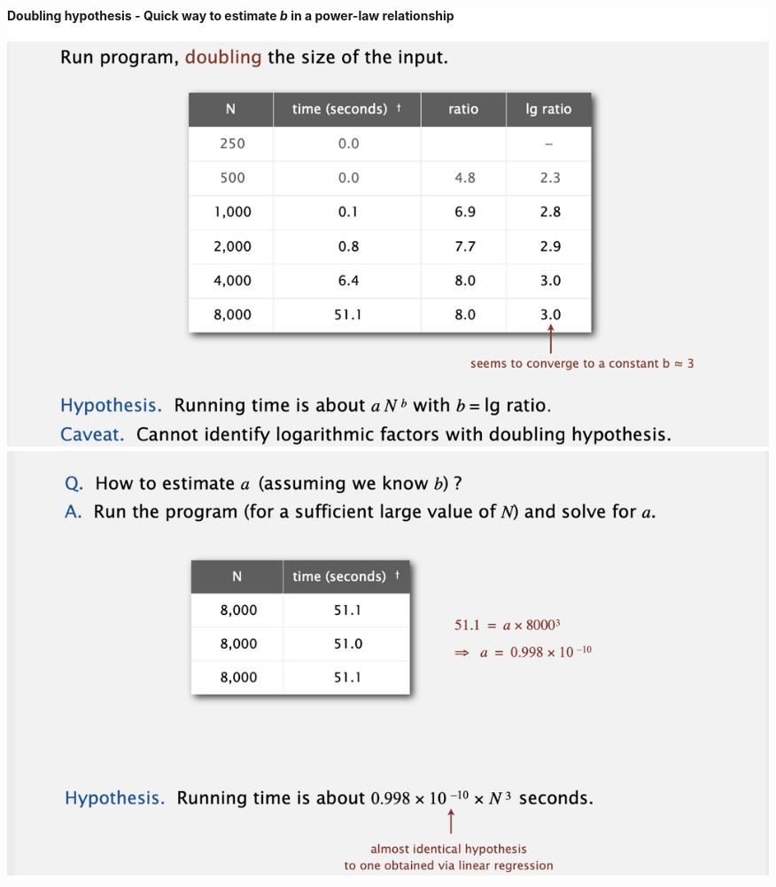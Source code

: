#### Doubling hypothesis - Quick way to estimate *b* in a power-law relationship

![log-log](../images/alg/double-hyp1.png)![log-log](../images/alg/double-hyp2.png)
